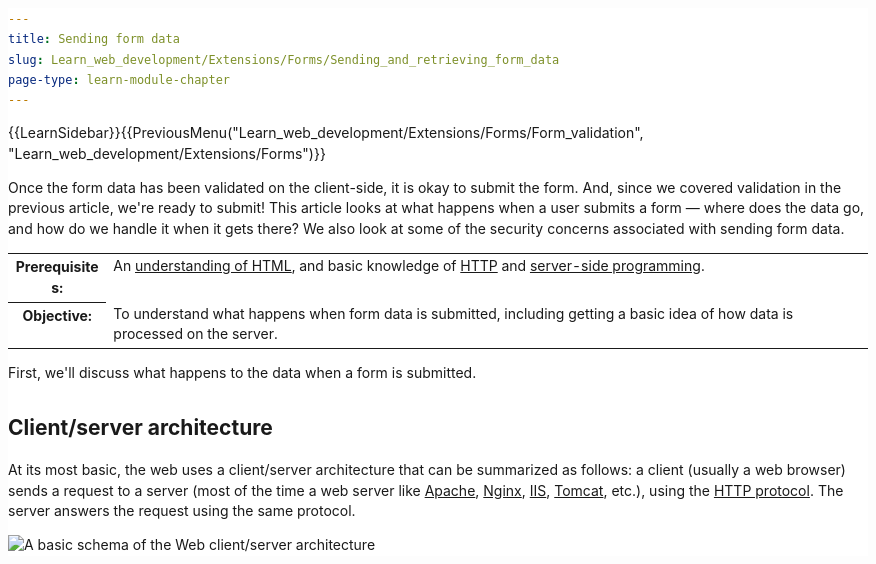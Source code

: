 ```yaml
---
title: Sending form data
slug: Learn_web_development/Extensions/Forms/Sending_and_retrieving_form_data
page-type: learn-module-chapter
---
```


{{LearnSidebar}}{{PreviousMenu("Learn_web_development/Extensions/Forms/Form_validation", "Learn_web_development/Extensions/Forms")}}

Once the form data has been validated on the client-side, it is okay to submit the form. And, since we covered validation in the previous article, we're ready to submit! This article looks at what happens when a user submits a form — where does the data go, and how do we handle it when it gets there? We also look at some of the security concerns associated with sending form data.

<table>
  <tbody>
    <tr>
      <th scope="row">Prerequisites:</th>
      <td>
        An
        <a href="/en-US/docs/Learn_web_development/Core/Structuring_content"
          >understanding of HTML</a
        >, and basic knowledge of
        <a href="/en-US/docs/Web/HTTP">HTTP</a> and
        <a href="/en-US/docs/Learn_web_development/Extensions/Server-side/First_steps"
          >server-side programming</a
        >.
      </td>
    </tr>
    <tr>
      <th scope="row">Objective:</th>
      <td>
        To understand what happens when form data is submitted, including
        getting a basic idea of how data is processed on the server.
      </td>
    </tr>
  </tbody>
</table>

First, we'll discuss what happens to the data when a form is submitted.

## Client/server architecture

At its most basic, the web uses a client/server architecture that can be summarized as follows: a client (usually a web browser) sends a request to a server (most of the time a web server like [Apache](https://httpd.apache.org/), [Nginx](https://nginx.org/), [IIS](https://www.iis.net/), [Tomcat](https://tomcat.apache.org/), etc.), using the [HTTP protocol](/en-US/docs/Web/HTTP). The server answers the request using the same protocol.

![A basic schema of the Web client/server architecture](client-server.png)
